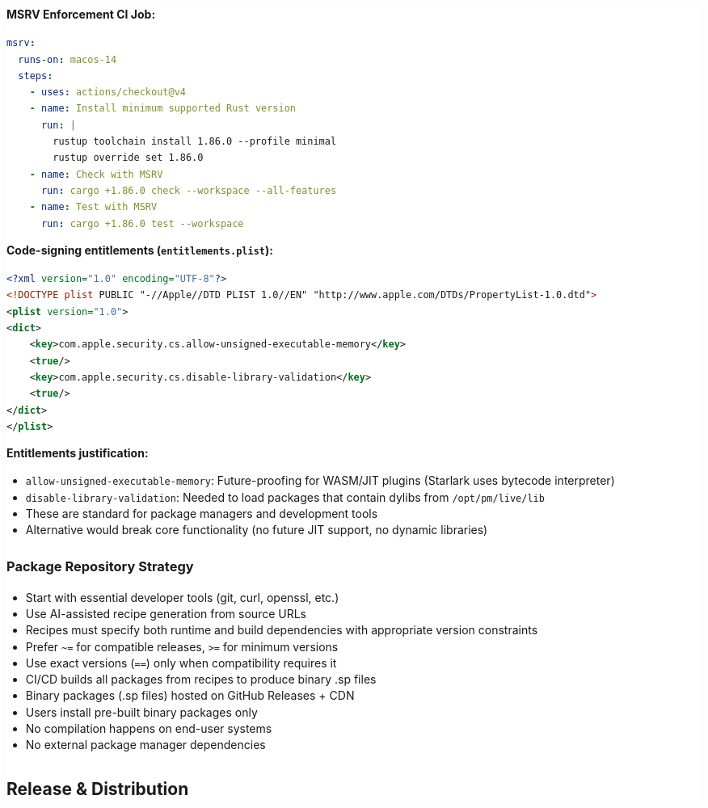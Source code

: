 **MSRV Enforcement CI Job:**

```yaml
msrv:
  runs-on: macos-14
  steps:
    - uses: actions/checkout@v4
    - name: Install minimum supported Rust version
      run: |
        rustup toolchain install 1.86.0 --profile minimal
        rustup override set 1.86.0
    - name: Check with MSRV
      run: cargo +1.86.0 check --workspace --all-features
    - name: Test with MSRV
      run: cargo +1.86.0 test --workspace
```

**Code-signing entitlements (`entitlements.plist`):**

```xml
<?xml version="1.0" encoding="UTF-8"?>
<!DOCTYPE plist PUBLIC "-//Apple//DTD PLIST 1.0//EN" "http://www.apple.com/DTDs/PropertyList-1.0.dtd">
<plist version="1.0">
<dict>
    <key>com.apple.security.cs.allow-unsigned-executable-memory</key>
    <true/>
    <key>com.apple.security.cs.disable-library-validation</key>
    <true/>
</dict>
</plist>
```

**Entitlements justification:**

- `allow-unsigned-executable-memory`: Future-proofing for WASM/JIT plugins (Starlark uses bytecode interpreter)
- `disable-library-validation`: Needed to load packages that contain dylibs from `/opt/pm/live/lib`
- These are standard for package managers and development tools
- Alternative would break core functionality (no future JIT support, no dynamic libraries)

### Package Repository Strategy

- Start with essential developer tools (git, curl, openssl, etc.)
- Use AI-assisted recipe generation from source URLs
- Recipes must specify both runtime and build dependencies with appropriate version constraints
- Prefer `~=` for compatible releases, `>=` for minimum versions
- Use exact versions (`==`) only when compatibility requires it
- CI/CD builds all packages from recipes to produce binary .sp files
- Binary packages (.sp files) hosted on GitHub Releases + CDN
- Users install pre-built binary packages only
- No compilation happens on end-user systems
- No external package manager dependencies

## Release & Distribution
